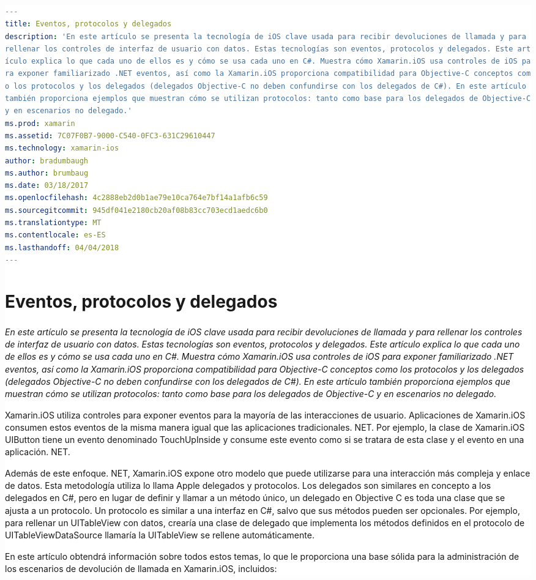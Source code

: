 ```yaml
---
title: Eventos, protocolos y delegados
description: 'En este artículo se presenta la tecnología de iOS clave usada para recibir devoluciones de llamada y para rellenar los controles de interfaz de usuario con datos. Estas tecnologías son eventos, protocolos y delegados. Este artículo explica lo que cada uno de ellos es y cómo se usa cada uno en C#. Muestra cómo Xamarin.iOS usa controles de iOS para exponer familiarizado .NET eventos, así como la Xamarin.iOS proporciona compatibilidad para Objective-C conceptos como los protocolos y los delegados (delegados Objective-C no deben confundirse con los delegados de C#). En este artículo también proporciona ejemplos que muestran cómo se utilizan protocolos: tanto como base para los delegados de Objective-C y en escenarios no delegado.'
ms.prod: xamarin
ms.assetid: 7C07F0B7-9000-C540-0FC3-631C29610447
ms.technology: xamarin-ios
author: bradumbaugh
ms.author: brumbaug
ms.date: 03/18/2017
ms.openlocfilehash: 4c2888eb2d0b1ae79e10ca764e7bf14a1afb6c59
ms.sourcegitcommit: 945df041e2180cb20af08b83cc703ecd1aedc6b0
ms.translationtype: MT
ms.contentlocale: es-ES
ms.lasthandoff: 04/04/2018
---
```

# <a name="events-protocols-and-delegates"></a>Eventos, protocolos y delegados

_En este artículo se presenta la tecnología de iOS clave usada para recibir devoluciones de llamada y para rellenar los controles de interfaz de usuario con datos. Estas tecnologías son eventos, protocolos y delegados. Este artículo explica lo que cada uno de ellos es y cómo se usa cada uno en C#. Muestra cómo Xamarin.iOS usa controles de iOS para exponer familiarizado .NET eventos, así como la Xamarin.iOS proporciona compatibilidad para Objective-C conceptos como los protocolos y los delegados (delegados Objective-C no deben confundirse con los delegados de C#). En este artículo también proporciona ejemplos que muestran cómo se utilizan protocolos: tanto como base para los delegados de Objective-C y en escenarios no delegado._

Xamarin.iOS utiliza controles para exponer eventos para la mayoría de las interacciones de usuario.
Aplicaciones de Xamarin.iOS consumen estos eventos de la misma manera igual que las aplicaciones tradicionales. NET. Por ejemplo, la clase de Xamarin.iOS UIButton tiene un evento denominado TouchUpInside y consume este evento como si se tratara de esta clase y el evento en una aplicación. NET.

Además de este enfoque. NET, Xamarin.iOS expone otro modelo que puede utilizarse para una interacción más compleja y enlace de datos. Esta metodología utiliza lo llama Apple delegados y protocolos. Los delegados son similares en concepto a los delegados en C#, pero en lugar de definir y llamar a un método único, un delegado en Objective C es toda una clase que se ajusta a un protocolo. Un protocolo es similar a una interfaz en C#, salvo que sus métodos pueden ser opcionales. Por ejemplo, para rellenar un UITableView con datos, crearía una clase de delegado que implementa los métodos definidos en el protocolo de UITableViewDataSource llamaría la UITableView se rellene automáticamente.

En este artículo obtendrá información sobre todos estos temas, lo que le proporciona una base sólida para la administración de los escenarios de devolución de llamada en Xamarin.iOS, incluidos:
